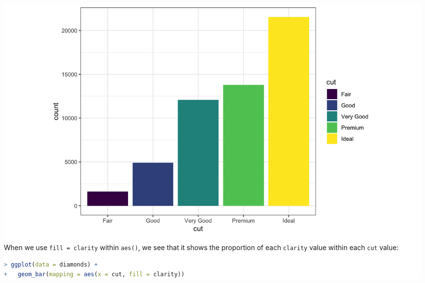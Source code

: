<img src="eda_files/figure-html/unnamed-chunk-50-1.png" width="672" style="display: block; margin: auto;" />


When we use `fill = clarity` within `aes()`, we see that it shows the proportion of each `clarity` value within each `cut` value:


```r
> ggplot(data = diamonds) + 
+   geom_bar(mapping = aes(x = cut, fill = clarity))
```
